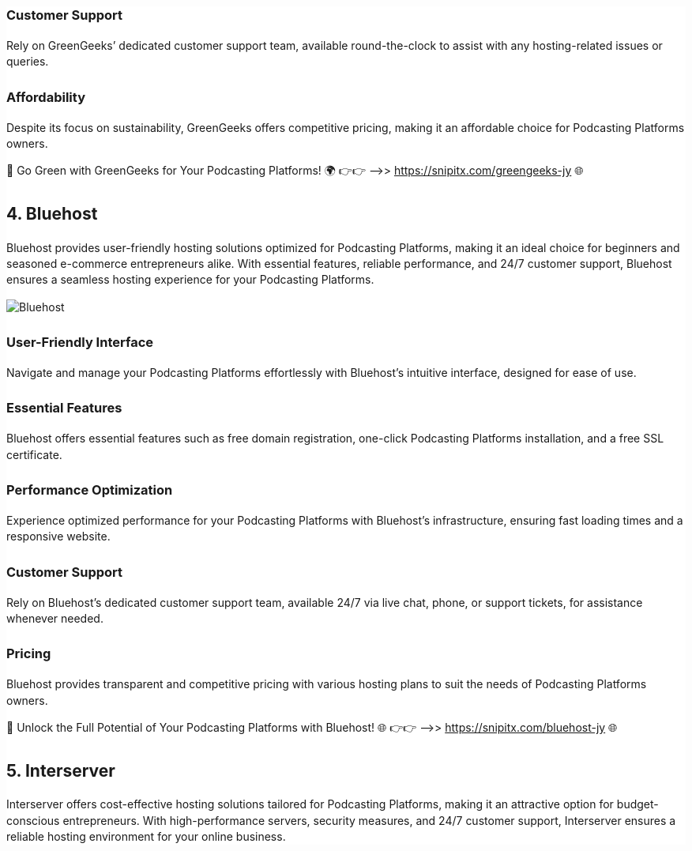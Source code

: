### Customer Support
Rely on GreenGeeks’ dedicated customer support team, available round-the-clock to assist with any hosting-related issues or queries.

### Affordability
Despite its focus on sustainability, GreenGeeks offers competitive pricing, making it an affordable choice for Podcasting Platforms owners.

🌿 Go Green with GreenGeeks for Your Podcasting Platforms! 🌍
👉👉 -->> https://snipitx.com/greengeeks-jy 🌐

## 4. Bluehost

Bluehost provides user-friendly hosting solutions optimized for Podcasting Platforms, making it an ideal choice for beginners and seasoned e-commerce entrepreneurs alike. With essential features, reliable performance, and 24/7 customer support, Bluehost ensures a seamless hosting experience for your Podcasting Platforms.

![Bluehost](https://i.imgur.com/PasFF9E.jpeg "Bluehost Hosting")

### User-Friendly Interface
Navigate and manage your Podcasting Platforms effortlessly with Bluehost’s intuitive interface, designed for ease of use.

### Essential Features
Bluehost offers essential features such as free domain registration, one-click Podcasting Platforms installation, and a free SSL certificate.

### Performance Optimization
Experience optimized performance for your Podcasting Platforms with Bluehost’s infrastructure, ensuring fast loading times and a responsive website.

### Customer Support
Rely on Bluehost’s dedicated customer support team, available 24/7 via live chat, phone, or support tickets, for assistance whenever needed.

### Pricing
Bluehost provides transparent and competitive pricing with various hosting plans to suit the needs of Podcasting Platforms owners.

🚀 Unlock the Full Potential of Your Podcasting Platforms with Bluehost! 🌐
👉👉 -->> https://snipitx.com/bluehost-jy 🌐

## 5. Interserver

Interserver offers cost-effective hosting solutions tailored for Podcasting Platforms, making it an attractive option for budget-conscious entrepreneurs. With high-performance servers, security measures, and 24/7 customer support, Interserver ensures a reliable hosting environment for your online business.
